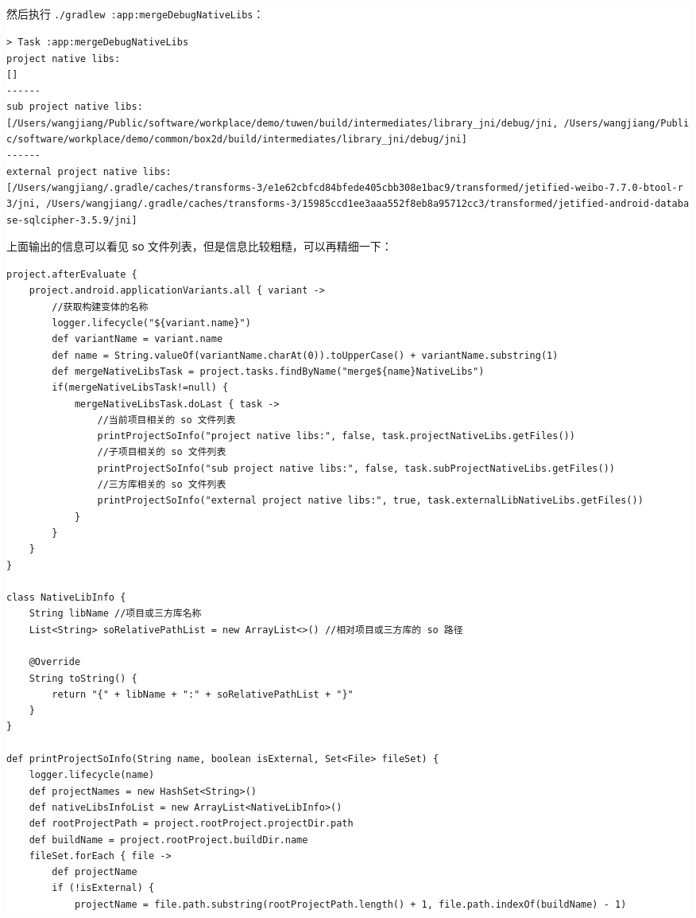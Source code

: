 然后执行 `./gradlew :app:mergeDebugNativeLibs`：

```
> Task :app:mergeDebugNativeLibs
project native libs:
[]
------
sub project native libs:
[/Users/wangjiang/Public/software/workplace/demo/tuwen/build/intermediates/library_jni/debug/jni, /Users/wangjiang/Public/software/workplace/demo/common/box2d/build/intermediates/library_jni/debug/jni]
------
external project native libs:
[/Users/wangjiang/.gradle/caches/transforms-3/e1e62cbfcd84bfede405cbb308e1bac9/transformed/jetified-weibo-7.7.0-btool-r3/jni, /Users/wangjiang/.gradle/caches/transforms-3/15985ccd1ee3aaa552f8eb8a95712cc3/transformed/jetified-android-database-sqlcipher-3.5.9/jni]
```

上面输出的信息可以看见 so 文件列表，但是信息比较粗糙，可以再精细一下：

```
project.afterEvaluate {
    project.android.applicationVariants.all { variant ->
        //获取构建变体的名称
        logger.lifecycle("${variant.name}")
        def variantName = variant.name
        def name = String.valueOf(variantName.charAt(0)).toUpperCase() + variantName.substring(1)
        def mergeNativeLibsTask = project.tasks.findByName("merge${name}NativeLibs")
        if(mergeNativeLibsTask!=null) {
            mergeNativeLibsTask.doLast { task ->
                //当前项目相关的 so 文件列表
                printProjectSoInfo("project native libs:", false, task.projectNativeLibs.getFiles())
                //子项目相关的 so 文件列表
                printProjectSoInfo("sub project native libs:", false, task.subProjectNativeLibs.getFiles())
                //三方库相关的 so 文件列表
                printProjectSoInfo("external project native libs:", true, task.externalLibNativeLibs.getFiles())
            }
        }
    }
}

class NativeLibInfo {
    String libName //项目或三方库名称
    List<String> soRelativePathList = new ArrayList<>() //相对项目或三方库的 so 路径

    @Override
    String toString() {
        return "{" + libName + ":" + soRelativePathList + "}"
    }
}

def printProjectSoInfo(String name, boolean isExternal, Set<File> fileSet) {
    logger.lifecycle(name)
    def projectNames = new HashSet<String>()
    def nativeLibsInfoList = new ArrayList<NativeLibInfo>()
    def rootProjectPath = project.rootProject.projectDir.path
    def buildName = project.rootProject.buildDir.name
    fileSet.forEach { file ->
        def projectName
        if (!isExternal) {
            projectName = file.path.substring(rootProjectPath.length() + 1, file.path.indexOf(buildName) - 1)
```